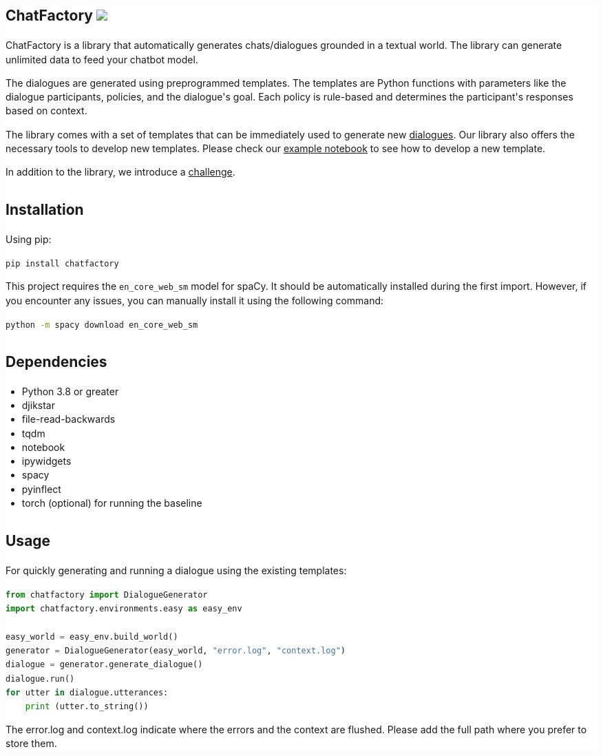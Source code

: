 ## ChatFactory <img src="https://revivegretel.com/logo.png" width="20%"> 
ChatFactory is a library that automatically generates chats/dialogues grounded in a textual world. The library can generate unlimited data to feed your chatbot model. 

The dialogues are generated using preprogrammed templates. The templates are Python functions with parameters like the dialogue participants, policies, and the dialogue's goal. Each policy is rule-based and determines the participant's responses based on context.

The library comes with a set of templates that can be immediately used to generate new [dialogues](#the-dialogues). Our library also offers the necessary tools to develop new templates. Please check our [example notebook](template_tutorial.ipynb) to see how to develop a new template.

In addition to the library, we introduce a [challenge](#the-challenge). 

## Installation
Using pip:

```bash
pip install chatfactory
```
This project requires the `en_core_web_sm` model for spaCy. It should be automatically installed during the first import. However, if you encounter any issues, you can manually install it using the following command:
```bash
python -m spacy download en_core_web_sm
```

## Dependencies

- Python 3.8 or greater
- djikstar
- file-read-backwards
- tqdm
- notebook
- ipywidgets
- spacy
- pyinflect
- torch (optional) for running the baseline


## Usage

For quickly generating and running a dialogue using the existing templates:

```python
from chatfactory import DialogueGenerator
import chatfactory.environments.easy as easy_env

easy_world = easy_env.build_world()
generator = DialogueGenerator(easy_world, "error.log", "context.log")
dialogue = generator.generate_dialogue()
dialogue.run()
for utter in dialogue.utterances:
    print (utter.to_string())
```
The error.log and context.log indicate where the errors and the context are flushed. Please add the full path where
you prefer to store them.
